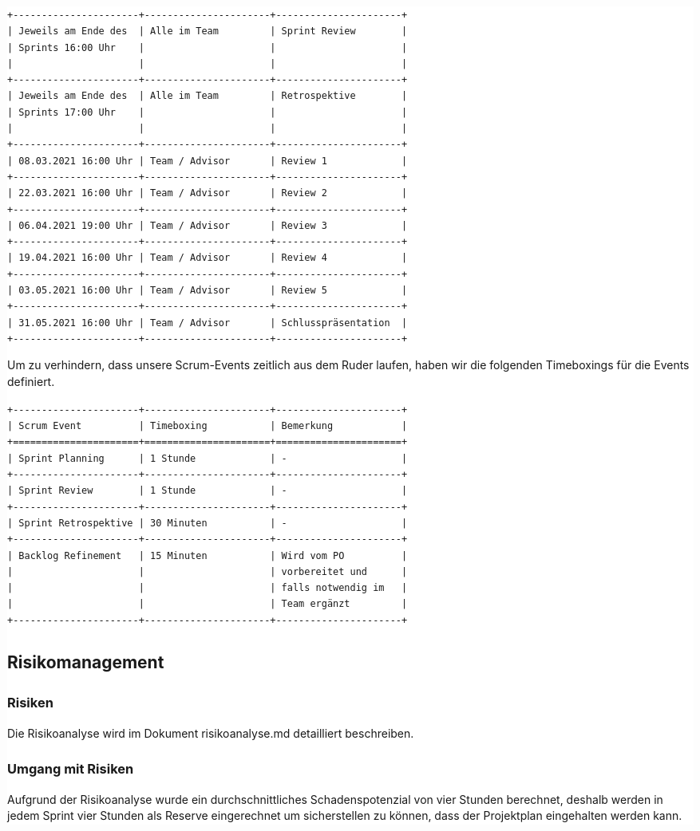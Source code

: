```eval_rst
+----------------------+----------------------+----------------------+
| Jeweils am Ende des  | Alle im Team         | Sprint Review        |
| Sprints 16:00 Uhr    |                      |                      |
|                      |                      |                      |
+----------------------+----------------------+----------------------+
| Jeweils am Ende des  | Alle im Team         | Retrospektive        |
| Sprints 17:00 Uhr    |                      |                      |
|                      |                      |                      |
+----------------------+----------------------+----------------------+
| 08.03.2021 16:00 Uhr | Team / Advisor       | Review 1             |
+----------------------+----------------------+----------------------+
| 22.03.2021 16:00 Uhr | Team / Advisor       | Review 2             |
+----------------------+----------------------+----------------------+
| 06.04.2021 19:00 Uhr | Team / Advisor       | Review 3             |
+----------------------+----------------------+----------------------+
| 19.04.2021 16:00 Uhr | Team / Advisor       | Review 4             |
+----------------------+----------------------+----------------------+
| 03.05.2021 16:00 Uhr | Team / Advisor       | Review 5             |
+----------------------+----------------------+----------------------+
| 31.05.2021 16:00 Uhr | Team / Advisor       | Schlusspräsentation  |
+----------------------+----------------------+----------------------+
```

Um zu verhindern, dass unsere Scrum-Events zeitlich aus dem Ruder laufen, haben wir die folgenden Timeboxings für die Events definiert.

```eval_rst
+----------------------+----------------------+----------------------+
| Scrum Event          | Timeboxing           | Bemerkung            |
+======================+======================+======================+
| Sprint Planning      | 1 Stunde             | -                    |
+----------------------+----------------------+----------------------+
| Sprint Review        | 1 Stunde             | -                    |
+----------------------+----------------------+----------------------+
| Sprint Retrospektive | 30 Minuten           | -                    |
+----------------------+----------------------+----------------------+
| Backlog Refinement   | 15 Minuten           | Wird vom PO          |
|                      |                      | vorbereitet und      |
|                      |                      | falls notwendig im   |
|                      |                      | Team ergänzt         |
+----------------------+----------------------+----------------------+
```

## Risikomanagement

### Risiken

Die Risikoanalyse wird im Dokument risikoanalyse.md detailliert beschreiben.

### Umgang mit Risiken

Aufgrund der Risikoanalyse wurde ein durchschnittliches Schadenspotenzial von vier Stunden berechnet, deshalb werden in jedem Sprint vier Stunden als Reserve eingerechnet um sicherstellen zu können, dass der Projektplan eingehalten werden kann.
